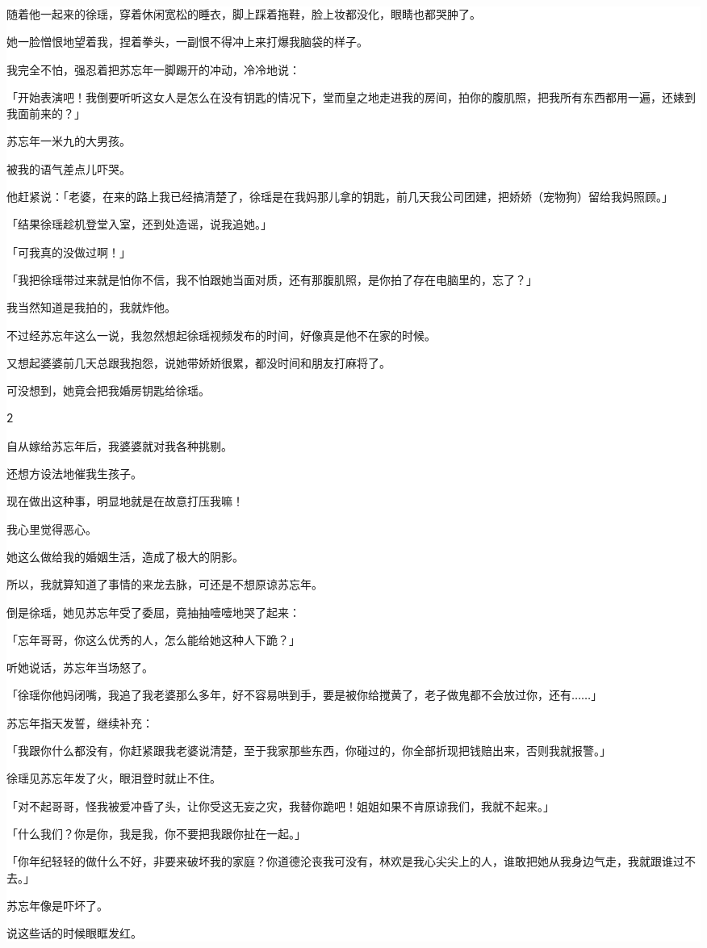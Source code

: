随着他一起来的徐瑶，穿着休闲宽松的睡衣，脚上踩着拖鞋，脸上妆都没化，眼睛也都哭肿了。

她一脸憎恨地望着我，捏着拳头，一副恨不得冲上来打爆我脑袋的样子。

我完全不怕，强忍着把苏忘年一脚踢开的冲动，冷冷地说：

「开始表演吧！我倒要听听这女人是怎么在没有钥匙的情况下，堂而皇之地走进我的房间，拍你的腹肌照，把我所有东西都用一遍，还婊到我面前来的？」

苏忘年一米九的大男孩。

被我的语气差点儿吓哭。

他赶紧说：「老婆，在来的路上我已经搞清楚了，徐瑶是在我妈那儿拿的钥匙，前几天我公司团建，把娇娇（宠物狗）留给我妈照顾。」

「结果徐瑶趁机登堂入室，还到处造谣，说我追她。」

「可我真的没做过啊！」

「我把徐瑶带过来就是怕你不信，我不怕跟她当面对质，还有那腹肌照，是你拍了存在电脑里的，忘了？」

我当然知道是我拍的，我就炸他。

不过经苏忘年这么一说，我忽然想起徐瑶视频发布的时间，好像真是他不在家的时候。

又想起婆婆前几天总跟我抱怨，说她带娇娇很累，都没时间和朋友打麻将了。

可没想到，她竟会把我婚房钥匙给徐瑶。

2

自从嫁给苏忘年后，我婆婆就对我各种挑剔。

还想方设法地催我生孩子。

现在做出这种事，明显地就是在故意打压我嘛！

我心里觉得恶心。

她这么做给我的婚姻生活，造成了极大的阴影。

所以，我就算知道了事情的来龙去脉，可还是不想原谅苏忘年。

倒是徐瑶，她见苏忘年受了委屈，竟抽抽噎噎地哭了起来：

「忘年哥哥，你这么优秀的人，怎么能给她这种人下跪？」

听她说话，苏忘年当场怒了。

「徐瑶你他妈闭嘴，我追了我老婆那么多年，好不容易哄到手，要是被你给搅黄了，老子做鬼都不会放过你，还有……」

苏忘年指天发誓，继续补充：

「我跟你什么都没有，你赶紧跟我老婆说清楚，至于我家那些东西，你碰过的，你全部折现把钱赔出来，否则我就报警。」

徐瑶见苏忘年发了火，眼泪登时就止不住。

「对不起哥哥，怪我被爱冲昏了头，让你受这无妄之灾，我替你跪吧！姐姐如果不肯原谅我们，我就不起来。」

「什么我们？你是你，我是我，你不要把我跟你扯在一起。」

「你年纪轻轻的做什么不好，非要来破坏我的家庭？你道德沦丧我可没有，林欢是我心尖尖上的人，谁敢把她从我身边气走，我就跟谁过不去。」

苏忘年像是吓坏了。

说这些话的时候眼眶发红。
